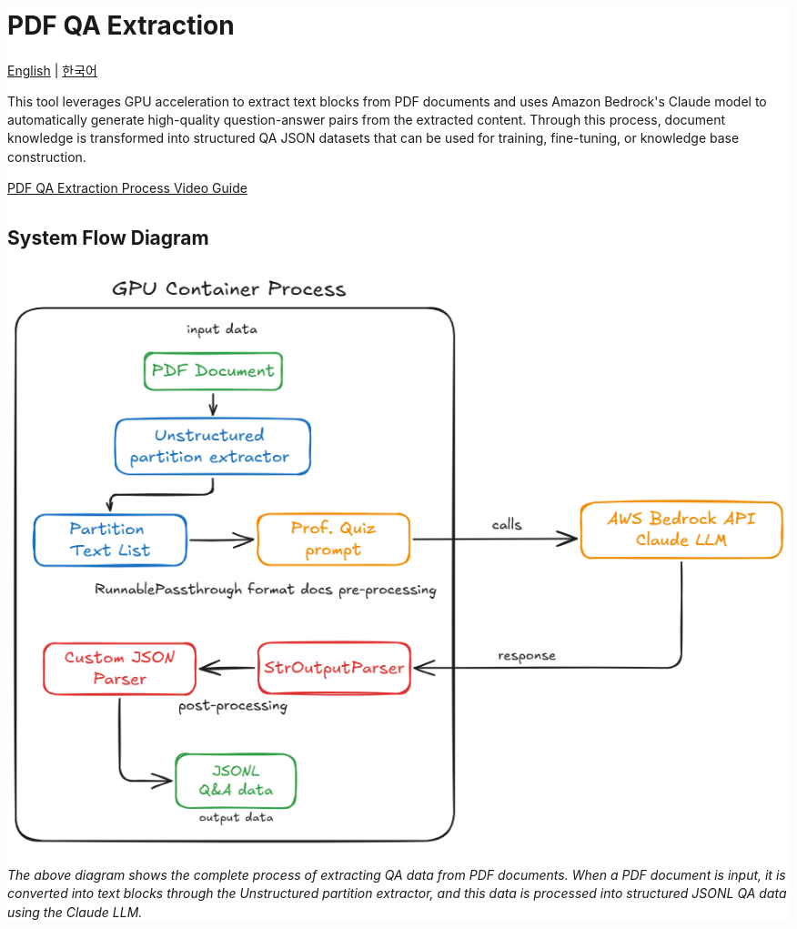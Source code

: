 # PDF QA Extraction

[English](README_en.md) | [한국어](README.md)

This tool leverages GPU acceleration to extract text blocks from PDF documents and uses Amazon Bedrock's Claude model to automatically generate high-quality question-answer pairs from the extracted content. Through this process, document knowledge is transformed into structured QA JSON datasets that can be used for training, fine-tuning, or knowledge base construction.

[PDF QA Extraction Process Video Guide](https://assets.fsi.kr/videos/qna-extract.mp4)

## System Flow Diagram

![GPU Container Process](../assets/images/flow.png)

*The above diagram shows the complete process of extracting QA data from PDF documents. When a PDF document is input, it is converted into text blocks through the Unstructured partition extractor, and this data is processed into structured JSONL QA data using the Claude LLM.*
